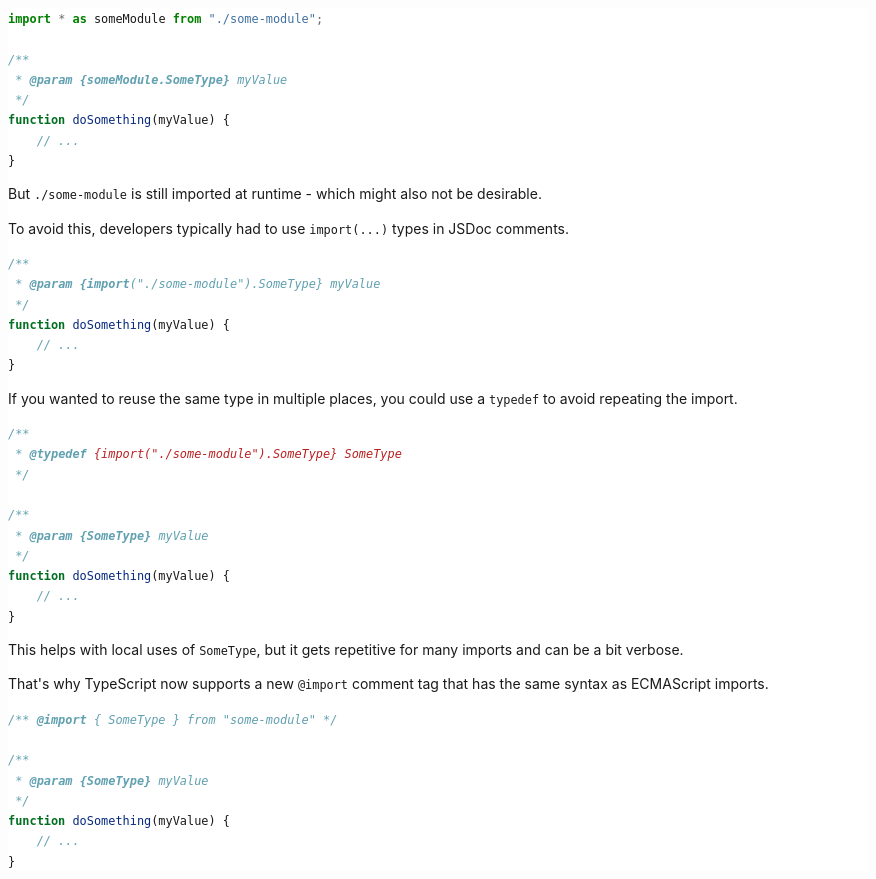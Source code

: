 ```js
import * as someModule from "./some-module";

/**
 * @param {someModule.SomeType} myValue
 */
function doSomething(myValue) {
    // ...
}
```

But `./some-module` is still imported at runtime - which might also not be desirable.

To avoid this, developers typically had to use `import(...)` types in JSDoc comments.

```js
/**
 * @param {import("./some-module").SomeType} myValue
 */
function doSomething(myValue) {
    // ...
}
```

If you wanted to reuse the same type in multiple places, you could use a `typedef` to avoid repeating the import.

```js
/**
 * @typedef {import("./some-module").SomeType} SomeType
 */

/**
 * @param {SomeType} myValue
 */
function doSomething(myValue) {
    // ...
}
```

This helps with local uses of `SomeType`, but it gets repetitive for many imports and can be a bit verbose.

That's why TypeScript now supports a new `@import` comment tag that has the same syntax as ECMAScript imports.

```js
/** @import { SomeType } from "some-module" */

/**
 * @param {SomeType} myValue
 */
function doSomething(myValue) {
    // ...
}
```
